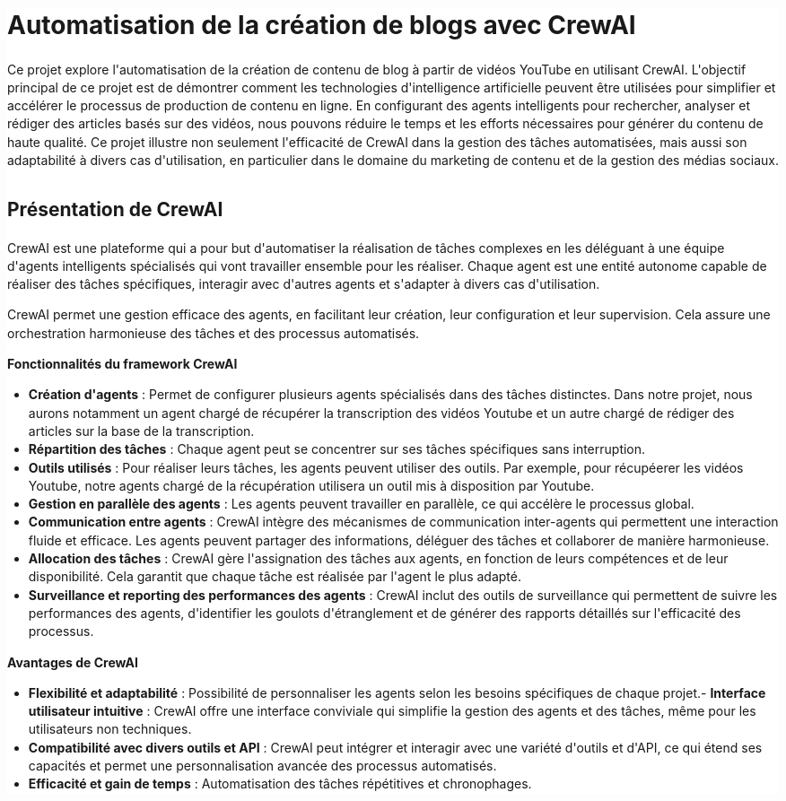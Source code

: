
# Automatisation de la création de blogs avec CrewAI


Ce projet explore l'automatisation de la création de contenu de blog à partir de vidéos YouTube en utilisant CrewAI. L'objectif principal de ce projet est de démontrer comment les technologies d'intelligence artificielle peuvent être utilisées pour simplifier et accélérer le processus de production de contenu en ligne. En configurant des agents intelligents pour rechercher, analyser et rédiger des articles basés sur des vidéos, nous pouvons réduire le temps et les efforts nécessaires pour générer du contenu de haute qualité. Ce projet illustre non seulement l'efficacité de CrewAI dans la gestion des tâches automatisées, mais aussi son adaptabilité à divers cas d'utilisation, en particulier dans le domaine du marketing de contenu et de la gestion des médias sociaux.



## Présentation de CrewAI

CrewAI est une plateforme qui a pour but d'automatiser la réalisation de tâches complexes en les déléguant à une équipe d'agents intelligents spécialisés qui vont travailler ensemble pour les réaliser.
Chaque agent est une entité autonome capable de réaliser des tâches spécifiques, interagir avec d'autres agents et s'adapter à divers cas d'utilisation.

CrewAI permet une gestion efficace des agents, en facilitant leur création, leur configuration et leur supervision. Cela assure une orchestration harmonieuse des tâches et des processus automatisés.

**Fonctionnalités du framework CrewAI**
- **Création d'agents** : Permet de configurer plusieurs agents spécialisés dans des tâches distinctes. Dans notre projet, nous aurons notamment un agent chargé de récupérer la transcription des vidéos Youtube et un autre chargé de rédiger des articles sur la base de la transcription.
- **Répartition des tâches** : Chaque agent peut se concentrer sur ses tâches spécifiques sans interruption.
- **Outils utilisés** : Pour réaliser leurs tâches, les agents peuvent utiliser des outils. Par exemple, pour récupéerer les vidéos Youtube, notre agents chargé de la récupération utilisera un outil mis à disposition par Youtube.
- **Gestion en parallèle des agents** : Les agents peuvent travailler en parallèle, ce qui accélère le processus global.
- **Communication entre agents** : CrewAI intègre des mécanismes de communication inter-agents qui permettent une interaction fluide et efficace. Les agents peuvent partager des informations, déléguer des tâches et collaborer de manière harmonieuse.
- **Allocation des tâches** : CrewAI gère l'assignation des tâches aux agents, en fonction de leurs compétences et de leur disponibilité. Cela garantit que chaque tâche est réalisée par l'agent le plus adapté.
- **Surveillance et reporting des performances des agents** : CrewAI inclut des outils de surveillance qui permettent de suivre les performances des agents, d'identifier les goulots d'étranglement et de générer des rapports détaillés sur l'efficacité des processus.

**Avantages de CrewAI**

- **Flexibilité et adaptabilité** : Possibilité de personnaliser les agents selon les besoins spécifiques de chaque projet.- **Interface utilisateur intuitive** : CrewAI offre une interface conviviale qui simplifie la gestion des agents et des tâches, même pour les utilisateurs non techniques.
- **Compatibilité avec divers outils et API** : CrewAI peut intégrer et interagir avec une variété d'outils et d'API, ce qui étend ses capacités et permet une personnalisation avancée des processus automatisés.
- **Efficacité et gain de temps** : Automatisation des tâches répétitives et chronophages.
